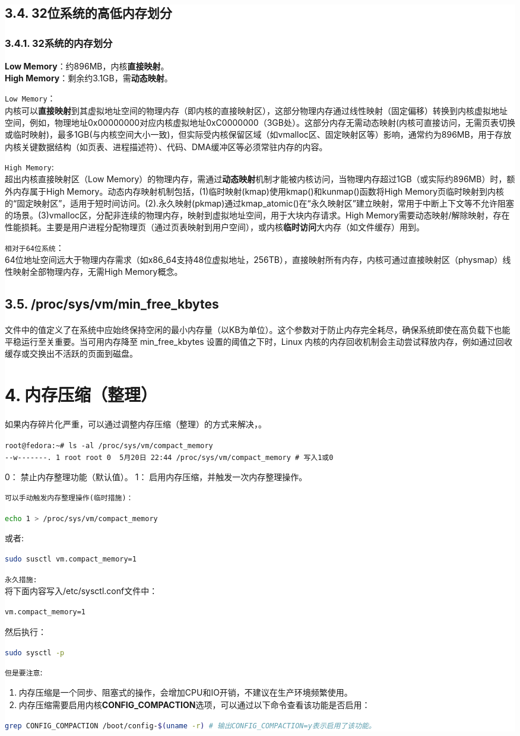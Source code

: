 
## 3.4. 32位系统的高低内存划分  
### 3.4.1. 32系统的内存划分
**Low Memory**：约896MB，内核**直接映射**。    
**High Memory**：剩余约3.1GB，需**动态映射**。    

`Low Memory`：  
内核可以**直接映射**到其虚拟地址空间的物理内存（即内核的直接映射区），这部分物理内存通过线性映射（固定偏移）转换到内核虚拟地址空间，例如，物理地址0x00000000对应内核虚拟地址0xC0000000（3GB处）。这部分内存无需动态映射(内核可直接访问，无需页表切换或临时映射)，最多1GB(与内核空间大小一致)，但实际受内核保留区域（如vmalloc区、固定映射区等）影响，通常约为896MB，用于存放内核关键数据结构（如页表、进程描述符）、代码、DMA缓冲区等必须常驻内存的内容。

`High Memory`:  
超出内核直接映射区（Low Memory）的物理内存，需通过**动态映射**机制才能被内核访问，当物理内存超过1GB（或实际约896MB）时，额外内存属于High Memory。动态内存映射机制包括，(1)临时映射(kmap)使用kmap()和kunmap()函数将High Memory页临时映射到内核的“固定映射区”，适用于短时间访问。(2).永久映射(pkmap)通过kmap_atomic()在“永久映射区”建立映射，常用于中断上下文等不允许阻塞的场景。(3)vmalloc区，分配非连续的物理内存，映射到虚拟地址空间，用于大块内存请求。High Memory需要动态映射/解除映射，存在性能损耗。主要是用户进程分配物理页（通过页表映射到用户空间），或内核**临时访问**大内存（如文件缓存）用到。  

`相对于64位系统`：   
64位地址空间远大于物理内存需求（如x86_64支持48位虚拟地址，256TB），直接映射所有内存，内核可通过直接映射区（physmap）线性映射全部物理内存，无需High Memory概念。

## 3.5. /proc/sys/vm/min_free_kbytes
文件中的值定义了在系统中应始终保持空闲的最小内存量（以KB为单位）。这个参数对于防止内存完全耗尽，确保系统即使在高负载下也能平稳运行至关重要。当可用内存降至 min_free_kbytes 设置的阈值之下时，Linux 内核的内存回收机制会主动尝试释放内存，例如通过回收缓存或交换出不活跃的页面到磁盘。


# 4. 内存压缩（整理）
如果内存碎片化严重，可以通过调整内存压缩（整理）的方式来解决，。
```
root@fedora:~# ls -al /proc/sys/vm/compact_memory
--w-------. 1 root root 0  5月20日 22:44 /proc/sys/vm/compact_memory # 写入1或0
```
0： 禁止内存整理功能（默认值）。
1： 启用内存压缩，并触发一次内存整理操作。

`可以手动触发内存整理操作(临时措施)：  `   
```bash
echo 1 > /proc/sys/vm/compact_memory
```
或者:   
```bash
sudo susctl vm.compact_memory=1
```
`永久措施:  `   
将下面内容写入/etc/sysctl.conf文件中：   
```bash
vm.compact_memory=1
```
然后执行：
```bash
sudo sysctl -p
```

`但是要注意`:     
1. 内存压缩是一个同步、阻塞式的操作，会增加CPU和IO开销，不建议在生产环境频繁使用。    
2. 内存压缩需要启用内核**CONFIG_COMPACTION**选项，可以通过以下命令查看该功能是否启用：  
```bash
grep CONFIG_COMPACTION /boot/config-$(uname -r) # 输出CONFIG_COMPACTION=y表示启用了该功能。
```
